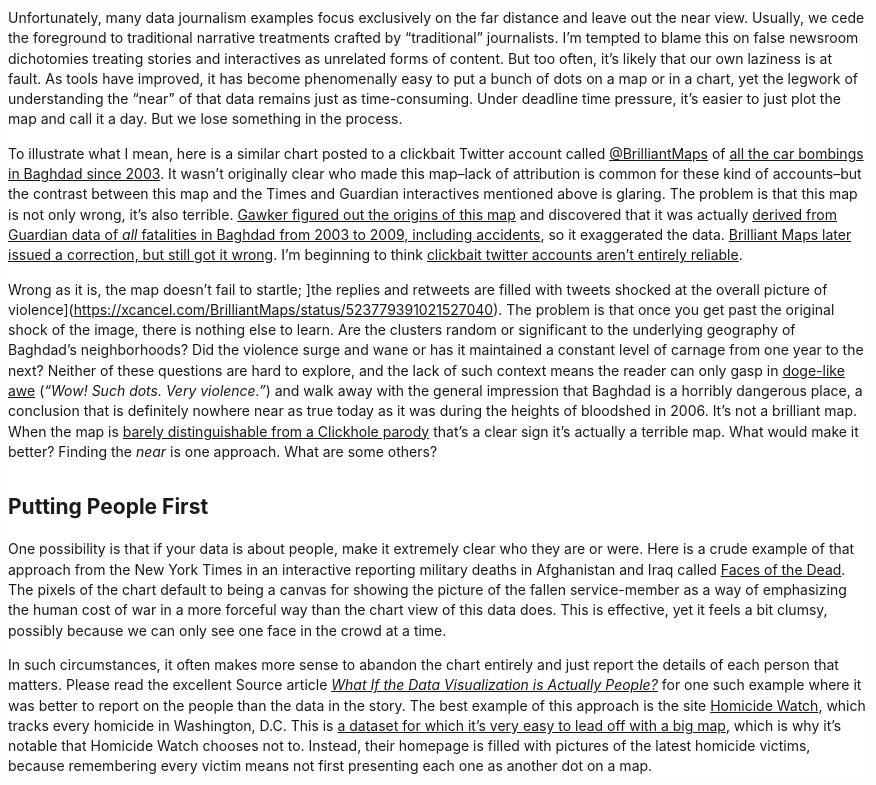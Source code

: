 Unfortunately, many data journalism examples focus exclusively on the far distance and leave out the near view. Usually, we cede the foreground to traditional narrative treatments crafted by “traditional” journalists. I’m tempted to blame this on false newsroom dichotomies treating stories and interactives as unrelated forms of content. But too often, it’s likely that our own laziness is at fault. As tools have improved, it has become phenomenally easy to put a bunch of dots on a map or in a chart, yet the legwork of understanding the “near” of that data remains just as time-consuming. Under deadline time pressure, it’s easier to just plot the map and call it a day. But we lose something in the process.

To illustrate what I mean, here is a similar chart posted to a clickbait Twitter account called [@BrilliantMaps](https://xcancel.com/BrilliantMaps) of [all the car bombings in Baghdad since 2003](https://xcancel.com/BrilliantMaps/status/523779391021527040). It wasn’t originally clear who made this map–lack of attribution is common for these kind of accounts–but the contrast between this map and the Times and Guardian interactives mentioned above is glaring. The problem is that this map is not only wrong, it’s also terrible. [Gawker figured out the origins of this map](https://web.archive.org/web/20230127013152/https://antiviral.gawker.com/forward-or-delete-this-weeks-fake-viral-photos-1650488204) and discovered that it was actually [derived from Guardian data of _all_ fatalities in Baghdad from 2003 to 2009, including accidents](http://www.theguardian.com/news/datablog/2010/oct/23/wikileaks-iraq-data-journalism), so it exaggerated the data. [Brilliant Maps later issued a correction, but still got it wrong](https://xcancel.com/BrilliantMaps/status/524446134019055617). I’m beginning to think [clickbait twitter accounts aren’t entirely reliable](https://xcancel.com/HistoryInPics/status/392133909632524288).

Wrong as it is, the map doesn’t fail to startle; ]the replies and retweets are filled with tweets shocked at the overall picture of violence](https://xcancel.com/BrilliantMaps/status/523779391021527040). The problem is that once you get past the original shock of the image, there is nothing else to learn. Are the clusters random or significant to the underlying geography of Baghdad’s neighborhoods? Did the violence surge and wane or has it maintained a constant level of carnage from one year to the next? Neither of these questions are hard to explore, and the lack of such context means the reader can only gasp in [doge-like awe](https://en.wikipedia.org/wiki/Doge_(meme)) (_“Wow! Such dots. Very violence.”_) and walk away with the general impression that Baghdad is a horribly dangerous place, a conclusion that is definitely nowhere near as true today as it was during the heights of bloodshed in 2006. It’s not a brilliant map. When the map is [barely distinguishable from a Clickhole parody](http://www.clickhole.com/article/we-put-700-red-dots-map-947) that’s a clear sign it’s actually a terrible map. What would make it better? Finding the _near_ is one approach. What are some others?

## Putting People First                    
One possibility is that if your data is about people, make it extremely clear who they are or were. Here is a crude example of that approach from the New York Times in an interactive reporting military deaths in Afghanistan and Iraq called [Faces of the Dead](http://www.nytimes.com/interactive/us/faces-of-the-dead.html). The pixels of the chart default to being a canvas for showing the picture of the fallen service-member as a way of emphasizing the human cost of war in a more forceful way than the chart view of this data does. This is effective, yet it feels a bit clumsy, possibly because we can only see one face in the crowd at a time.

In such circumstances, it often makes more sense to abandon the chart entirely and just report the details of each person that matters. Please read the excellent Source article [_What If the Data Visualization is Actually People?_](https://source.opennews.org/en-US/learning/what-if-data-visualization-actually-people/) for one such example where it was better to report on the people than the data in the story. The best example of this approach is the site [Homicide Watch](http://homicidewatch.org/), which tracks every homicide in Washington, D.C. This is [a dataset for which it’s very easy to lead off with a big map](http://apps.washingtonpost.com/investigative/homicides/), which is why it’s notable that Homicide Watch chooses not to. Instead, their homepage is filled with pictures of the latest homicide victims, because remembering every victim means not first presenting each one as another dot on a map.
        